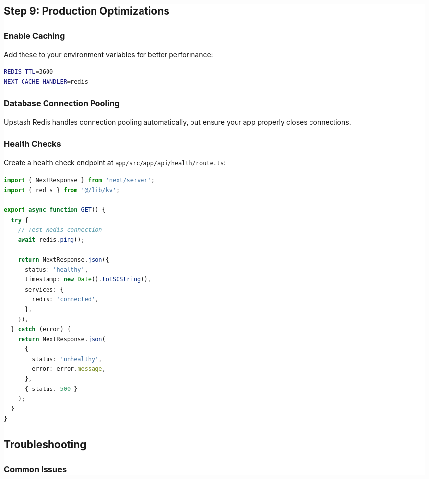 ## Step 9: Production Optimizations

### Enable Caching

Add these to your environment variables for better performance:

```bash
REDIS_TTL=3600
NEXT_CACHE_HANDLER=redis
```

### Database Connection Pooling

Upstash Redis handles connection pooling automatically, but ensure your app properly closes connections.

### Health Checks

Create a health check endpoint at `app/src/app/api/health/route.ts`:

```typescript
import { NextResponse } from 'next/server';
import { redis } from '@/lib/kv';

export async function GET() {
  try {
    // Test Redis connection
    await redis.ping();

    return NextResponse.json({
      status: 'healthy',
      timestamp: new Date().toISOString(),
      services: {
        redis: 'connected',
      },
    });
  } catch (error) {
    return NextResponse.json(
      {
        status: 'unhealthy',
        error: error.message,
      },
      { status: 500 }
    );
  }
}
```

## Troubleshooting

### Common Issues
